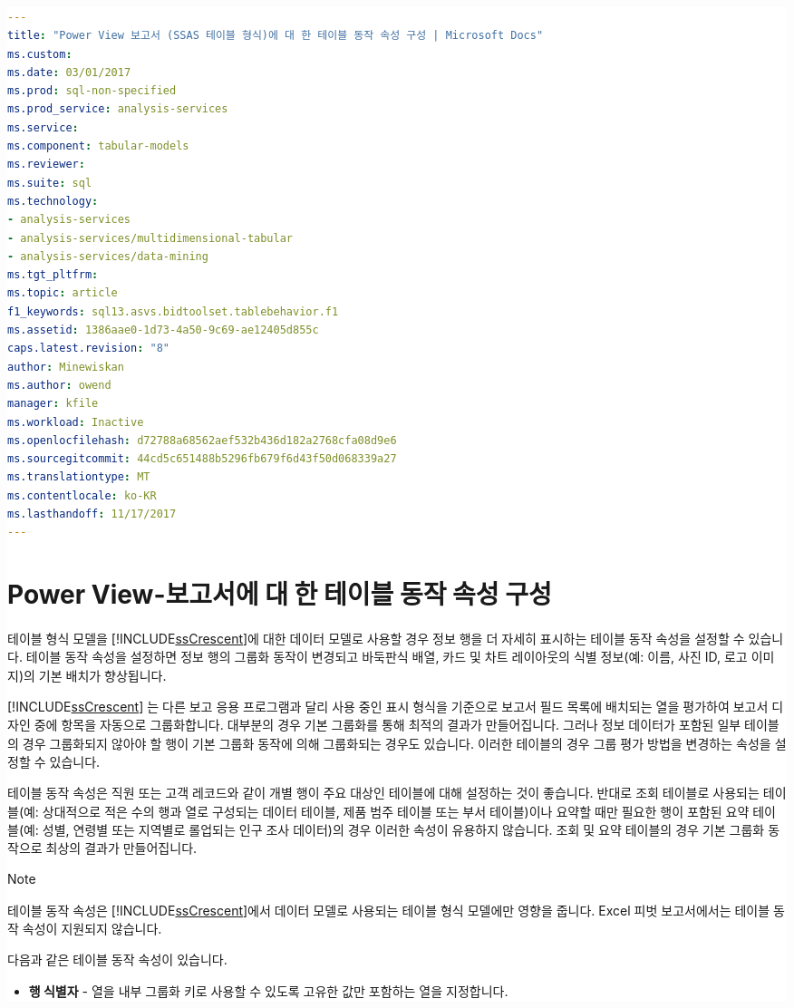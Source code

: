 ```yaml
---
title: "Power View 보고서 (SSAS 테이블 형식)에 대 한 테이블 동작 속성 구성 | Microsoft Docs"
ms.custom: 
ms.date: 03/01/2017
ms.prod: sql-non-specified
ms.prod_service: analysis-services
ms.service: 
ms.component: tabular-models
ms.reviewer: 
ms.suite: sql
ms.technology:
- analysis-services
- analysis-services/multidimensional-tabular
- analysis-services/data-mining
ms.tgt_pltfrm: 
ms.topic: article
f1_keywords: sql13.asvs.bidtoolset.tablebehavior.f1
ms.assetid: 1386aae0-1d73-4a50-9c69-ae12405d855c
caps.latest.revision: "8"
author: Minewiskan
ms.author: owend
manager: kfile
ms.workload: Inactive
ms.openlocfilehash: d72788a68562aef532b436d182a2768cfa08d9e6
ms.sourcegitcommit: 44cd5c651488b5296fb679f6d43f50d068339a27
ms.translationtype: MT
ms.contentlocale: ko-KR
ms.lasthandoff: 11/17/2017
---
```

# <a name="power-view---configure-table-behavior-properties-for-reports"></a>Power View-보고서에 대 한 테이블 동작 속성 구성
  테이블 형식 모델을 [!INCLUDE[ssCrescent](../../includes/sscrescent-md.md)]에 대한 데이터 모델로 사용할 경우 정보 행을 더 자세히 표시하는 테이블 동작 속성을 설정할 수 있습니다. 테이블 동작 속성을 설정하면 정보 행의 그룹화 동작이 변경되고 바둑판식 배열, 카드 및 차트 레이아웃의 식별 정보(예: 이름, 사진 ID, 로고 이미지)의 기본 배치가 향상됩니다.  
  
 [!INCLUDE[ssCrescent](../../includes/sscrescent-md.md)] 는 다른 보고 응용 프로그램과 달리 사용 중인 표시 형식을 기준으로 보고서 필드 목록에 배치되는 열을 평가하여 보고서 디자인 중에 항목을 자동으로 그룹화합니다. 대부분의 경우 기본 그룹화를 통해 최적의 결과가 만들어집니다. 그러나 정보 데이터가 포함된 일부 테이블의 경우 그룹화되지 않아야 할 행이 기본 그룹화 동작에 의해 그룹화되는 경우도 있습니다. 이러한 테이블의 경우 그룹 평가 방법을 변경하는 속성을 설정할 수 있습니다.  
  
 테이블 동작 속성은 직원 또는 고객 레코드와 같이 개별 행이 주요 대상인 테이블에 대해 설정하는 것이 좋습니다. 반대로 조회 테이블로 사용되는 테이블(예: 상대적으로 적은 수의 행과 열로 구성되는 데이터 테이블, 제품 범주 테이블 또는 부서 테이블)이나 요약할 때만 필요한 행이 포함된 요약 테이블(예: 성별, 연령별 또는 지역별로 롤업되는 인구 조사 데이터)의 경우 이러한 속성이 유용하지 않습니다. 조회 및 요약 테이블의 경우 기본 그룹화 동작으로 최상의 결과가 만들어집니다.  
  
> [!NOTE]  
>  테이블 동작 속성은 [!INCLUDE[ssCrescent](../../includes/sscrescent-md.md)]에서 데이터 모델로 사용되는 테이블 형식 모델에만 영향을 줍니다. Excel 피벗 보고서에서는 테이블 동작 속성이 지원되지 않습니다.  
  
 다음과 같은 테이블 동작 속성이 있습니다.  
  
-   **행 식별자** - 열을 내부 그룹화 키로 사용할 수 있도록 고유한 값만 포함하는 열을 지정합니다.  
  